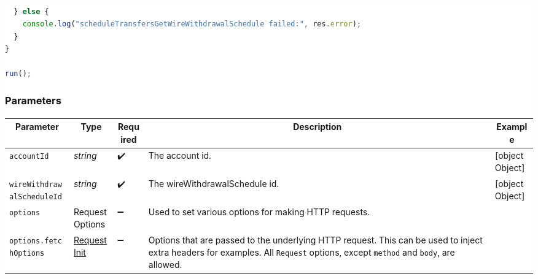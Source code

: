 ```typescript
  } else {
    console.log("scheduleTransfersGetWireWithdrawalSchedule failed:", res.error);
  }
}

run();
```

### Parameters

| Parameter                                                                                                                                                                      | Type                                                                                                                                                                           | Required                                                                                                                                                                       | Description                                                                                                                                                                    | Example                                                                                                                                                                        |
| ------------------------------------------------------------------------------------------------------------------------------------------------------------------------------ | ------------------------------------------------------------------------------------------------------------------------------------------------------------------------------ | ------------------------------------------------------------------------------------------------------------------------------------------------------------------------------ | ------------------------------------------------------------------------------------------------------------------------------------------------------------------------------ | ------------------------------------------------------------------------------------------------------------------------------------------------------------------------------ |
| `accountId`                                                                                                                                                                    | *string*                                                                                                                                                                       | :heavy_check_mark:                                                                                                                                                             | The account id.                                                                                                                                                                | [object Object]                                                                                                                                                                |
| `wireWithdrawalScheduleId`                                                                                                                                                     | *string*                                                                                                                                                                       | :heavy_check_mark:                                                                                                                                                             | The wireWithdrawalSchedule id.                                                                                                                                                 | [object Object]                                                                                                                                                                |
| `options`                                                                                                                                                                      | RequestOptions                                                                                                                                                                 | :heavy_minus_sign:                                                                                                                                                             | Used to set various options for making HTTP requests.                                                                                                                          |                                                                                                                                                                                |
| `options.fetchOptions`                                                                                                                                                         | [RequestInit](https://developer.mozilla.org/en-US/docs/Web/API/Request/Request#options)                                                                                        | :heavy_minus_sign:                                                                                                                                                             | Options that are passed to the underlying HTTP request. This can be used to inject extra headers for examples. All `Request` options, except `method` and `body`, are allowed. |                                                                                                                                                                                |